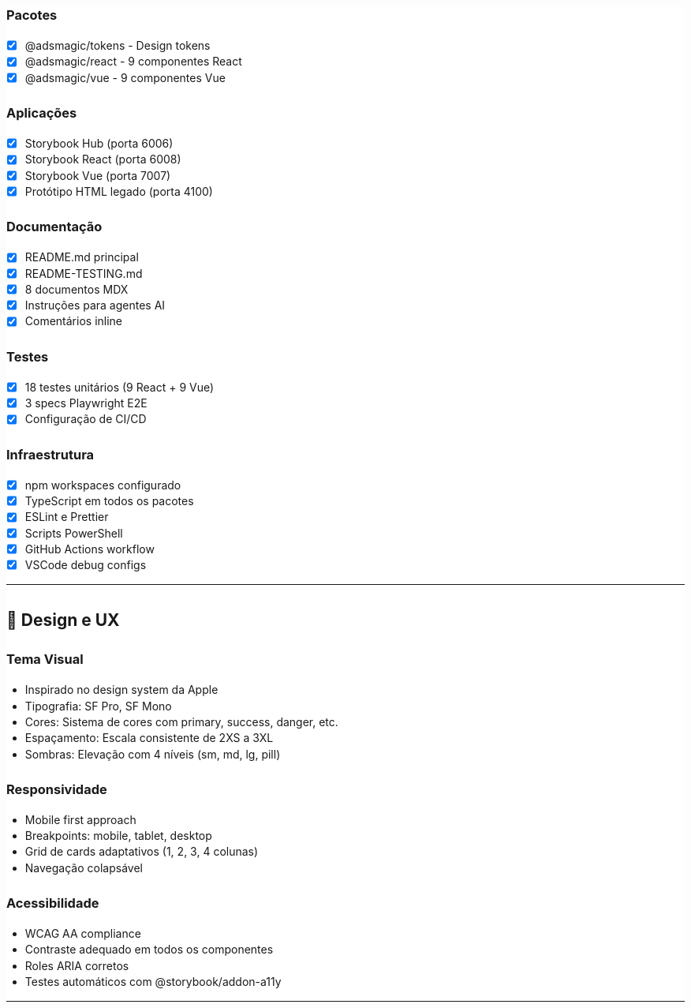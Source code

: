 ### Pacotes
- [x] @adsmagic/tokens - Design tokens
- [x] @adsmagic/react - 9 componentes React
- [x] @adsmagic/vue - 9 componentes Vue

### Aplicações
- [x] Storybook Hub (porta 6006)
- [x] Storybook React (porta 6008)
- [x] Storybook Vue (porta 7007)
- [x] Protótipo HTML legado (porta 4100)

### Documentação
- [x] README.md principal
- [x] README-TESTING.md
- [x] 8 documentos MDX
- [x] Instruções para agentes AI
- [x] Comentários inline

### Testes
- [x] 18 testes unitários (9 React + 9 Vue)
- [x] 3 specs Playwright E2E
- [x] Configuração de CI/CD

### Infraestrutura
- [x] npm workspaces configurado
- [x] TypeScript em todos os pacotes
- [x] ESLint e Prettier
- [x] Scripts PowerShell
- [x] GitHub Actions workflow
- [x] VSCode debug configs

---

## 🎨 Design e UX

### Tema Visual
- Inspirado no design system da Apple
- Tipografia: SF Pro, SF Mono
- Cores: Sistema de cores com primary, success, danger, etc.
- Espaçamento: Escala consistente de 2XS a 3XL
- Sombras: Elevação com 4 níveis (sm, md, lg, pill)

### Responsividade
- Mobile first approach
- Breakpoints: mobile, tablet, desktop
- Grid de cards adaptativos (1, 2, 3, 4 colunas)
- Navegação colapsável

### Acessibilidade
- WCAG AA compliance
- Contraste adequado em todos os componentes
- Roles ARIA corretos
- Testes automáticos com @storybook/addon-a11y

---